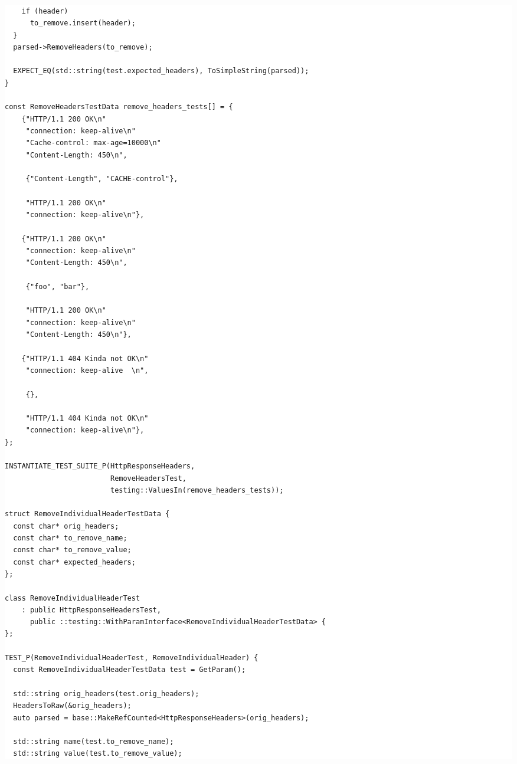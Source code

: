 ```
    if (header)
      to_remove.insert(header);
  }
  parsed->RemoveHeaders(to_remove);

  EXPECT_EQ(std::string(test.expected_headers), ToSimpleString(parsed));
}

const RemoveHeadersTestData remove_headers_tests[] = {
    {"HTTP/1.1 200 OK\n"
     "connection: keep-alive\n"
     "Cache-control: max-age=10000\n"
     "Content-Length: 450\n",

     {"Content-Length", "CACHE-control"},

     "HTTP/1.1 200 OK\n"
     "connection: keep-alive\n"},

    {"HTTP/1.1 200 OK\n"
     "connection: keep-alive\n"
     "Content-Length: 450\n",

     {"foo", "bar"},

     "HTTP/1.1 200 OK\n"
     "connection: keep-alive\n"
     "Content-Length: 450\n"},

    {"HTTP/1.1 404 Kinda not OK\n"
     "connection: keep-alive  \n",

     {},

     "HTTP/1.1 404 Kinda not OK\n"
     "connection: keep-alive\n"},
};

INSTANTIATE_TEST_SUITE_P(HttpResponseHeaders,
                         RemoveHeadersTest,
                         testing::ValuesIn(remove_headers_tests));

struct RemoveIndividualHeaderTestData {
  const char* orig_headers;
  const char* to_remove_name;
  const char* to_remove_value;
  const char* expected_headers;
};

class RemoveIndividualHeaderTest
    : public HttpResponseHeadersTest,
      public ::testing::WithParamInterface<RemoveIndividualHeaderTestData> {
};

TEST_P(RemoveIndividualHeaderTest, RemoveIndividualHeader) {
  const RemoveIndividualHeaderTestData test = GetParam();

  std::string orig_headers(test.orig_headers);
  HeadersToRaw(&orig_headers);
  auto parsed = base::MakeRefCounted<HttpResponseHeaders>(orig_headers);

  std::string name(test.to_remove_name);
  std::string value(test.to_remove_value);
```